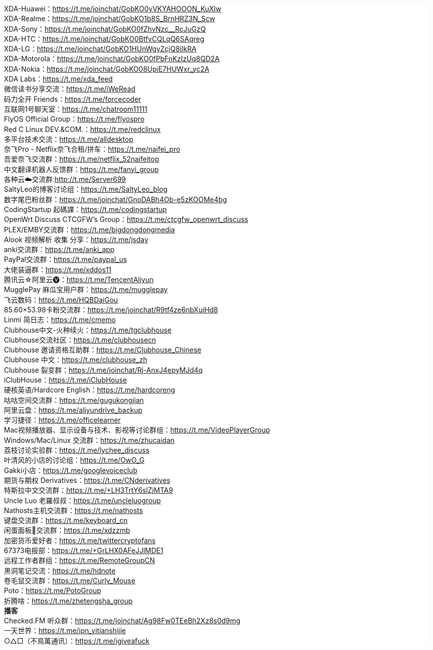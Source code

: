XDA-Huawei：https://t.me/joinchat/GobKO0yVKYAHOOON_KuXIw  
XDA-Realme：https://t.me/joinchat/GobKO1b8S_BrnHRZ3N_Scw  
XDA-Sony：https://t.me/joinchat/GobKO0fZhvNzc__RcJuGzQ  
XDA-HTC：https://t.me/joinchat/GobKO0BtfvCQLqQ6SAqreg  
XDA-LG：https://t.me/joinchat/GobKO1HUnWgyZcjQ8iIkRA  
XDA-Motorola：https://t.me/joinchat/GobKO0fPbFnKzIzUq8QD2A  
XDA-Nokia：https://t.me/joinchat/GobKO08UpiE7HUWxr_yc2A  
XDA Labs：https://t.me/xda_feed  
微信读书分享交流：https://t.me/iWeRead  
码力全开 Friends：https://t.me/forcecoder  
互联网1号聊天室：https://t.me/chatroom11111  
FlyOS Official Group：https://t.me/flyospro  
Red C Linux DEV.&COM.：https://t.me/redclinux  
多平台技术交流：https://t.me/alldesktop  
奈飞Pro - Netflix奈飞合租/拼车：https://t.me/naifei_pro  
吾爱奈飞交流群：https://t.me/netflix_52naifeitop  
中文翻译机器人反馈群：https://t.me/fanyi_group  
各种云☁️交流群:http://t.me/Server699  
SaltyLeo的博客讨论组：https://t.me/SaltyLeo_blog  
数字尾巴粉丝群：https://t.me/joinchat/GnoDABh4Ob-e5zKOOMe4bg  
CodingStartup 起碼課：https://t.me/codingstartup  
OpenWrt Discuss CTCGFW’s Group：https://t.me/ctcgfw_openwrt_discuss  
PLEX/EMBY交流群：https://t.me/bigdongdongmedia  
Alook 视频解析 收集 分享：https://t.me/jsday  
anki交流群：https://t.me/anki_app  
PayPal交流群：https://t.me/paypal_us  
大佬装逼群：https://t.me/xddos11  
腾讯云☆阿里云🅥：https://t.me/TencentAliyun  
MugglePay 麻瓜宝用户群：https://t.me/mugglepay  
飞云数码：https://t.me/HQBDaiGou  
85.60×53.98卡粉交流群：https://t.me/joinchat/R9tf4ze6nbXuiHd8  
Linmi 简日志：https://t.me/cmemo  
Clubhouse中文-火种续火：https://t.me/tgclubhouse  
Clubhouse交流社区：https://t.me/clubhousecn  
Clubhouse 邀请资格互助群：https://t.me/Clubhouse_Chinese  
Clubhouse 中文：https://t.me/clubhouse_zh  
Clubhouse 裂变群：https://t.me/joinchat/Rj-AnxJ4epyMJd4q  
iClubHouse：https://t.me/iClubHouse  
硬核英语/Hardcore English：https://t.me/hardcoreng  
咕咕空间交流群：https://t.me/gugukongjian  
阿里云盘：https://t.me/aliyundrive_backup  
学习捷径：https://t.me/officelearner  
Mac视频播放器、显示设备与技术、影视等讨论群组：https://t.me/VideoPlayerGroup  
Windows/Mac/Linux 交流群：https://t.me/zhucaidan  
荔枝讨论实验群：https://t.me/lychee_discuss  
叶清风的小店的讨论组：https://t.me/OwO_G  
Gakki小店：https://t.me/googlevoiceclub  
期货与期权 Derivatives：https://t.me/CNderivatives  
特斯拉中文交流群：https://t.me/+LH3TrtY6slZjMTA9  
Uncle Luo 老羅叔叔：https://t.me/uncleluogroup  
Nathosts主机交流群：https://t.me/nathosts  
键盘交流群：https://t.me/keyboard_cn  
闲蛋面板🥚交流群：https://t.me/xdzzmb  
加密货币爱好者：https://t.me/twittercryptofans  
67373电报部：https://t.me/+GrLHX0AFeJJlMDE1  
远程工作者群组：https://t.me/RemoteGroupCN  
黑洞笔记交流：https://t.me/hdnote  
卷毛鼠交流群：https://t.me/Curly_Mouse  
Poto：https://t.me/PotoGroup  
折腾啥：https://t.me/zhetengsha_group  
**播客**  
Checked.FM 听众群：https://t.me/joinchat/Ag98Fw0TEeBh2Xz8s0d9mg  
一天世界：https://t.me/ipn_yitianshijie  
○△□（不鳥萬通讯）：https://t.me/igiveafuck  